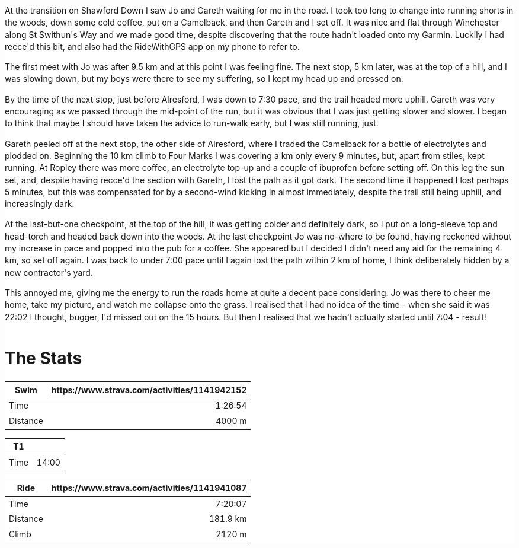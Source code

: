 At the transition on Shawford Down I saw Jo and Gareth waiting for me in the road. I took too long to change into running shorts in the woods, down some cold coffee, put on a Camelback, and then Gareth and I set off. It was nice and flat through Winchester along St Swithun's Way and we made good time, despite discovering that the route hadn't loaded onto my Garmin. Luckily I had recce'd this bit, and also had the RideWithGPS app on my phone to refer to.

The first meet with Jo was after 9.5 km and at this point I was feeling fine. The next stop, 5 km later, was at the top of a hill, and I was slowing down, but my boys were there to see my suffering, so I kept my head up and pressed on. 

By the time of the next stop, just before Alresford, I was down to 7:30 pace, and the trail headed more uphill. Gareth was very encouraging as we passed through the mid-point of the run, but it was obvious that I was just getting slower and slower. I began to think that maybe I should have taken the advice to run-walk early, but I was still running, just.

Gareth peeled off at the next stop, the other side of Alresford, where I traded the Camelback for a bottle of electrolytes and plodded on. Beginning the 10 km climb to Four Marks I was covering a km only every 9 minutes, but, apart from stiles, kept running. At Ropley there was more coffee, an electrolyte top-up and a couple of ibuprofen before setting off. On this leg the sun set, and, despite having recce'd the section with Gareth, I lost the path as it got dark. The second time it happened I lost perhaps 5 minutes, but this was compensated for by a second-wind kicking in almost immediately, despite the trail still being uphill, and increasingly dark.

At the last-but-one checkpoint, at the top of the hill, it was getting colder and definitely dark, so I put on a long-sleeve top and head-torch and headed back down into the woods. At the last checkpoint Jo was no-where to be found, having reckoned without my increase in pace and popped into the pub for a coffee. She appeared but I decided I didn't need any aid for the remaining 4 km, so set off again. I was back to under 7:00 pace until I again lost the path within 2 km of home, I think deliberately hidden by a new contractor's yard.

This annoyed me, giving me the energy to run the roads home at quite a decent pace considering. Jo was there to cheer me home, take my picture, and watch me collapse onto the grass. I realised that I had no idea of the time - when she said it was 22:02 I thought, bugger, I'd missed out on the 15 hours. But then I realised that we hadn't actually started until 7:04 - result!

# The Stats

| Swim        |https://www.strava.com/activities/1141942152| 
| ------------|--------:| 
| Time        | 1:26:54 |   
| Distance    |  4000 m | 
  

| T1          |         | 
| ------------|--------:| 
| Time        |   14:00 |   


| Ride        |https://www.strava.com/activities/1141941087| 
| ------------|--------:| 
| Time        | 7:20:07 |   
| Distance    |181.9 km | 
| Climb       |  2120 m |   

